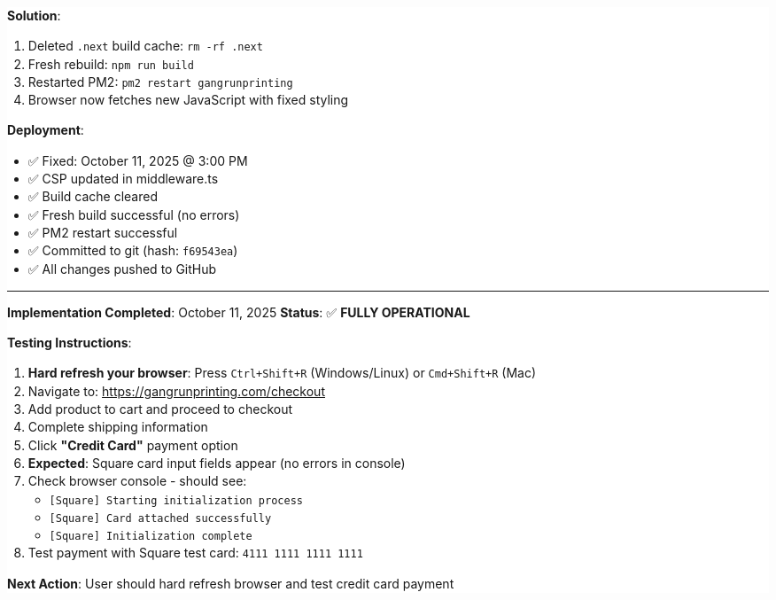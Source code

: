 **Solution**:

1. Deleted `.next` build cache: `rm -rf .next`
2. Fresh rebuild: `npm run build`
3. Restarted PM2: `pm2 restart gangrunprinting`
4. Browser now fetches new JavaScript with fixed styling

**Deployment**:

- ✅ Fixed: October 11, 2025 @ 3:00 PM
- ✅ CSP updated in middleware.ts
- ✅ Build cache cleared
- ✅ Fresh build successful (no errors)
- ✅ PM2 restart successful
- ✅ Committed to git (hash: `f69543ea`)
- ✅ All changes pushed to GitHub

---

**Implementation Completed**: October 11, 2025
**Status**: ✅ **FULLY OPERATIONAL**

**Testing Instructions**:

1. **Hard refresh your browser**: Press `Ctrl+Shift+R` (Windows/Linux) or `Cmd+Shift+R` (Mac)
2. Navigate to: https://gangrunprinting.com/checkout
3. Add product to cart and proceed to checkout
4. Complete shipping information
5. Click **"Credit Card"** payment option
6. **Expected**: Square card input fields appear (no errors in console)
7. Check browser console - should see:
   - `[Square] Starting initialization process`
   - `[Square] Card attached successfully`
   - `[Square] Initialization complete`
8. Test payment with Square test card: `4111 1111 1111 1111`

**Next Action**: User should hard refresh browser and test credit card payment
